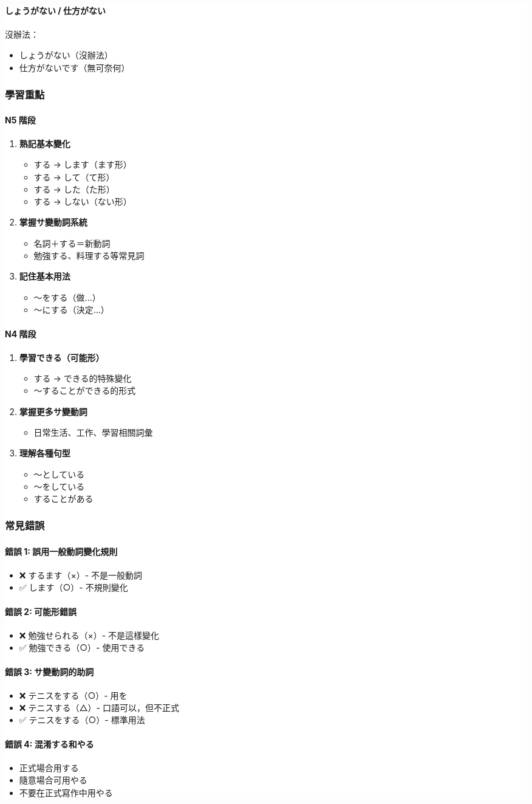 #### しょうがない / 仕方がない
沒辦法：
- しょうがない（沒辦法）
- 仕方がないです（無可奈何）

### 學習重點

#### N5 階段
1. **熟記基本變化**
   - する → します（ます形）
   - する → して（て形）
   - する → した（た形）
   - する → しない（ない形）

2. **掌握サ變動詞系統**
   - 名詞＋する＝新動詞
   - 勉強する、料理する等常見詞

3. **記住基本用法**
   - 〜をする（做...）
   - 〜にする（決定...）

#### N4 階段
1. **學習できる（可能形）**
   - する → できる的特殊變化
   - 〜することができる的形式

2. **掌握更多サ變動詞**
   - 日常生活、工作、學習相關詞彙

3. **理解各種句型**
   - 〜としている
   - 〜をしている
   - することがある

### 常見錯誤

#### 錯誤 1: 誤用一般動詞變化規則
- ❌ するます（×）- 不是一般動詞
- ✅ します（○）- 不規則變化

#### 錯誤 2: 可能形錯誤
- ❌ 勉強せられる（×）- 不是這樣變化
- ✅ 勉強できる（○）- 使用できる

#### 錯誤 3: サ變動詞的助詞
- ❌ テニスをする（○）- 用を
- ❌ テニスする（△）- 口語可以，但不正式
- ✅ テニスをする（○）- 標準用法

#### 錯誤 4: 混淆する和やる
- 正式場合用する
- 隨意場合可用やる
- 不要在正式寫作中用やる
